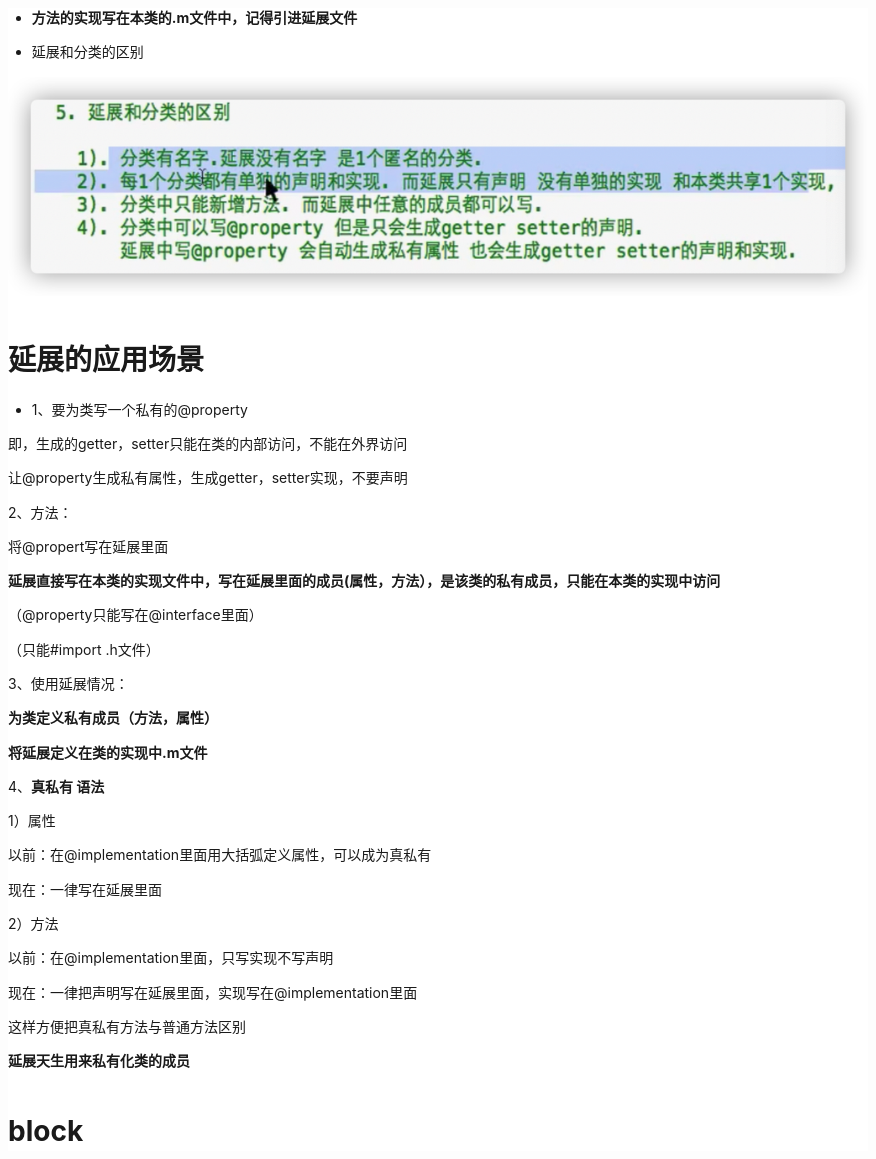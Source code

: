 - **方法的实现写在本类的.m文件中，记得引进延展文件**

- 延展和分类的区别

![image-20210816210529048](8.assets/image-20210816210529048.png)

# 延展的应用场景

- 1、要为类写一个私有的@property

即，生成的getter，setter只能在类的内部访问，不能在外界访问

让@property生成私有属性，生成getter，setter实现，不要声明

2、方法：

将@propert写在延展里面

**延展直接写在本类的实现文件中，写在延展里面的成员(属性，方法），是该类的私有成员，只能在本类的实现中访问**

（@property只能写在@interface里面）

（只能#import .h文件）

3、使用延展情况：

**为类定义私有成员（方法，属性）**

**将延展定义在类的实现中.m文件**

4、**真私有 语法**

1）属性

以前：在@implementation里面用大括弧定义属性，可以成为真私有

现在：一律写在延展里面

2）方法

以前：在@implementation里面，只写实现不写声明

现在：一律把声明写在延展里面，实现写在@implementation里面

这样方便把真私有方法与普通方法区别

**延展天生用来私有化类的成员**

# block

